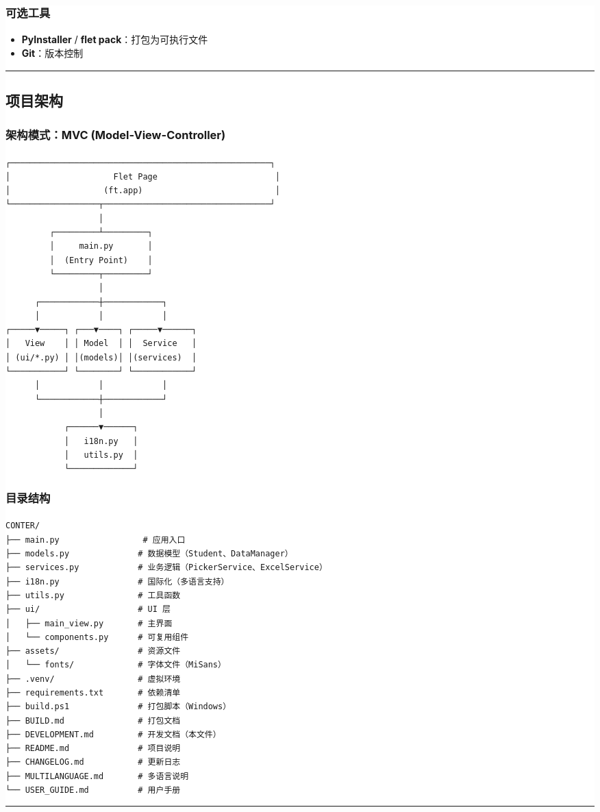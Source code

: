 ### 可选工具

- **PyInstaller** / **flet pack**：打包为可执行文件
- **Git**：版本控制

---

## 项目架构

### 架构模式：MVC (Model-View-Controller)

```
┌─────────────────────────────────────────────────────┐
│                     Flet Page                        │
│                   (ft.app)                           │
└──────────────────┬──────────────────────────────────┘
                   │
         ┌─────────┴─────────┐
         │     main.py       │
         │  (Entry Point)    │
         └─────────┬─────────┘
                   │
      ┌────────────┼────────────┐
      │            │            │
┌─────▼─────┐ ┌───▼────┐ ┌─────▼──────┐
│   View    │ │ Model  │ │  Service   │
│ (ui/*.py) │ │(models)│ │(services)  │
└───────────┘ └────────┘ └────────────┘
      │            │            │
      └────────────┼────────────┘
                   │
            ┌──────▼──────┐
            │   i18n.py   │
            │   utils.py  │
            └─────────────┘
```

### 目录结构

```
CONTER/
├── main.py                 # 应用入口
├── models.py              # 数据模型（Student、DataManager）
├── services.py            # 业务逻辑（PickerService、ExcelService）
├── i18n.py                # 国际化（多语言支持）
├── utils.py               # 工具函数
├── ui/                    # UI 层
│   ├── main_view.py       # 主界面
│   └── components.py      # 可复用组件
├── assets/                # 资源文件
│   └── fonts/             # 字体文件（MiSans）
├── .venv/                 # 虚拟环境
├── requirements.txt       # 依赖清单
├── build.ps1              # 打包脚本（Windows）
├── BUILD.md               # 打包文档
├── DEVELOPMENT.md         # 开发文档（本文件）
├── README.md              # 项目说明
├── CHANGELOG.md           # 更新日志
├── MULTILANGUAGE.md       # 多语言说明
└── USER_GUIDE.md          # 用户手册
```

---